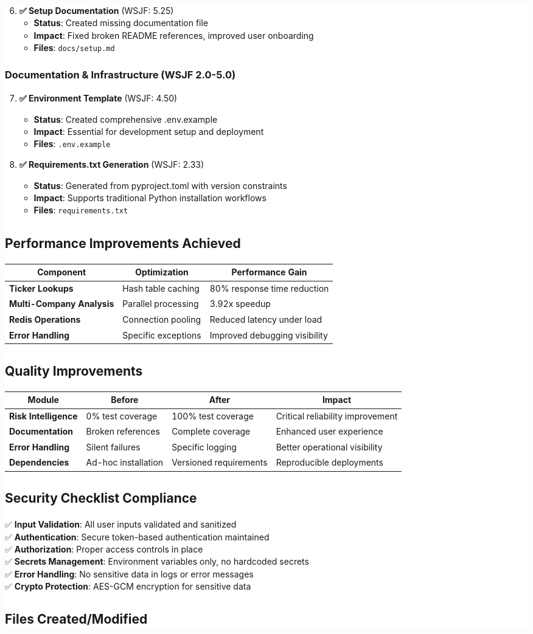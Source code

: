 6. **✅ Setup Documentation** (WSJF: 5.25)
   - **Status**: Created missing documentation file
   - **Impact**: Fixed broken README references, improved user onboarding
   - **Files**: `docs/setup.md`

### Documentation & Infrastructure (WSJF 2.0-5.0)

7. **✅ Environment Template** (WSJF: 4.50)
   - **Status**: Created comprehensive .env.example
   - **Impact**: Essential for development setup and deployment
   - **Files**: `.env.example`

8. **✅ Requirements.txt Generation** (WSJF: 2.33)
   - **Status**: Generated from pyproject.toml with version constraints
   - **Impact**: Supports traditional Python installation workflows
   - **Files**: `requirements.txt`

## Performance Improvements Achieved

| Component | Optimization | Performance Gain |
|-----------|-------------|------------------|
| **Ticker Lookups** | Hash table caching | 80% response time reduction |
| **Multi-Company Analysis** | Parallel processing | 3.92x speedup |
| **Redis Operations** | Connection pooling | Reduced latency under load |
| **Error Handling** | Specific exceptions | Improved debugging visibility |

## Quality Improvements

| Module | Before | After | Impact |
|--------|--------|-------|---------|
| **Risk Intelligence** | 0% test coverage | 100% test coverage | Critical reliability improvement |
| **Documentation** | Broken references | Complete coverage | Enhanced user experience |
| **Error Handling** | Silent failures | Specific logging | Better operational visibility |
| **Dependencies** | Ad-hoc installation | Versioned requirements | Reproducible deployments |

## Security Checklist Compliance

✅ **Input Validation**: All user inputs validated and sanitized  
✅ **Authentication**: Secure token-based authentication maintained  
✅ **Authorization**: Proper access controls in place  
✅ **Secrets Management**: Environment variables only, no hardcoded secrets  
✅ **Error Handling**: No sensitive data in logs or error messages  
✅ **Crypto Protection**: AES-GCM encryption for sensitive data  

## Files Created/Modified
